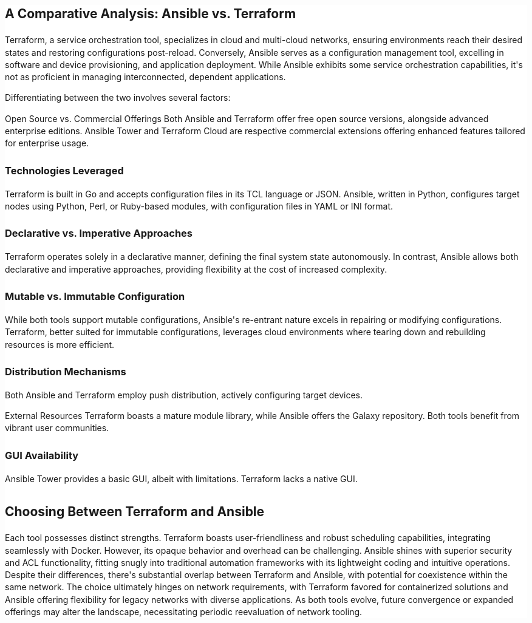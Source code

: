 ## A Comparative Analysis: Ansible vs. Terraform

Terraform, a service orchestration tool, specializes in cloud and multi-cloud networks, ensuring environments reach their desired states and restoring configurations post-reload. Conversely, Ansible serves as a configuration management tool, excelling in software and device provisioning, and application deployment. While Ansible exhibits some service orchestration capabilities, it's not as proficient in managing interconnected, dependent applications.

Differentiating between the two involves several factors:

Open Source vs. Commercial Offerings
Both Ansible and Terraform offer free open source versions, alongside advanced enterprise editions. Ansible Tower and Terraform Cloud are respective commercial extensions offering enhanced features tailored for enterprise usage.

### Technologies Leveraged

Terraform is built in Go and accepts configuration files in its TCL language or JSON. Ansible, written in Python, configures target nodes using Python, Perl, or Ruby-based modules, with configuration files in YAML or INI format.

### Declarative vs. Imperative Approaches

Terraform operates solely in a declarative manner, defining the final system state autonomously. In contrast, Ansible allows both declarative and imperative approaches, providing flexibility at the cost of increased complexity.

### Mutable vs. Immutable Configuration

While both tools support mutable configurations, Ansible's re-entrant nature excels in repairing or modifying configurations. Terraform, better suited for immutable configurations, leverages cloud environments where tearing down and rebuilding resources is more efficient.

### Distribution Mechanisms

Both Ansible and Terraform employ push distribution, actively configuring target devices.

External Resources
Terraform boasts a mature module library, while Ansible offers the Galaxy repository. Both tools benefit from vibrant user communities.

### GUI Availability

Ansible Tower provides a basic GUI, albeit with limitations. Terraform lacks a native GUI.

## Choosing Between Terraform and Ansible

Each tool possesses distinct strengths. Terraform boasts user-friendliness and robust scheduling capabilities, integrating seamlessly with Docker. However, its opaque behavior and overhead can be challenging. Ansible shines with superior security and ACL functionality, fitting snugly into traditional automation frameworks with its lightweight coding and intuitive operations. Despite their differences, there's substantial overlap between Terraform and Ansible, with potential for coexistence within the same network. The choice ultimately hinges on network requirements, with Terraform favored for containerized solutions and Ansible offering flexibility for legacy networks with diverse applications. As both tools evolve, future convergence or expanded offerings may alter the landscape, necessitating periodic reevaluation of network tooling.

